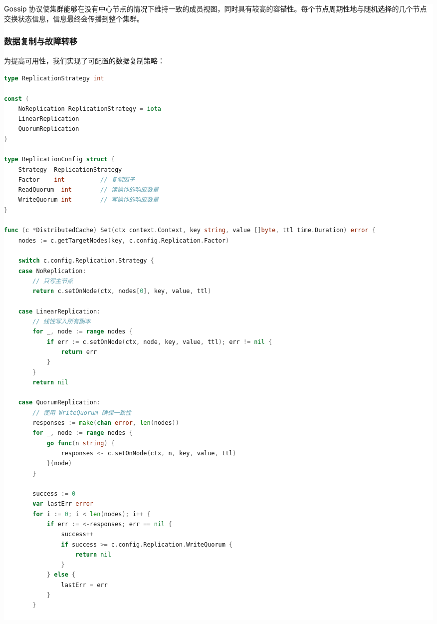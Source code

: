 ```go
```

Gossip 协议使集群能够在没有中心节点的情况下维持一致的成员视图，同时具有较高的容错性。每个节点周期性地与随机选择的几个节点交换状态信息，信息最终会传播到整个集群。

### 数据复制与故障转移

为提高可用性，我们实现了可配置的数据复制策略：

```go
type ReplicationStrategy int

const (
    NoReplication ReplicationStrategy = iota
    LinearReplication
    QuorumReplication
)

type ReplicationConfig struct {
    Strategy  ReplicationStrategy
    Factor    int          // 复制因子
    ReadQuorum  int        // 读操作的响应数量
    WriteQuorum int        // 写操作的响应数量
}

func (c *DistributedCache) Set(ctx context.Context, key string, value []byte, ttl time.Duration) error {
    nodes := c.getTargetNodes(key, c.config.Replication.Factor)
    
    switch c.config.Replication.Strategy {
    case NoReplication:
        // 只写主节点
        return c.setOnNode(ctx, nodes[0], key, value, ttl)
        
    case LinearReplication:
        // 线性写入所有副本
        for _, node := range nodes {
            if err := c.setOnNode(ctx, node, key, value, ttl); err != nil {
                return err
            }
        }
        return nil
        
    case QuorumReplication:
        // 使用 WriteQuorum 确保一致性
        responses := make(chan error, len(nodes))
        for _, node := range nodes {
            go func(n string) {
                responses <- c.setOnNode(ctx, n, key, value, ttl)
            }(node)
        }
        
        success := 0
        var lastErr error
        for i := 0; i < len(nodes); i++ {
            if err := <-responses; err == nil {
                success++
                if success >= c.config.Replication.WriteQuorum {
                    return nil
                }
            } else {
                lastErr = err
            }
        }
        
```